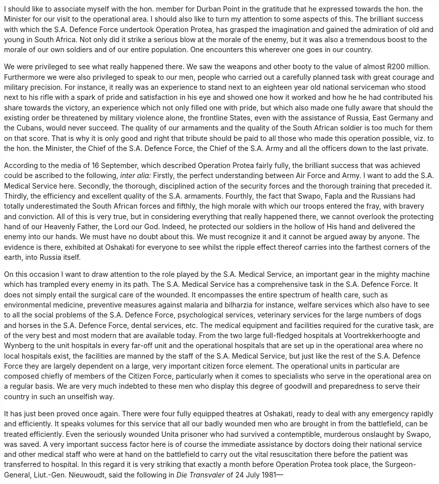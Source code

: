 <p>I should like to associate myself with the hon. member for Durban Point in the gratitude that he expressed towards the hon. the Minister for our visit to the operational area. I should also like to turn my attention to some aspects of this. The brilliant success with which the S.A. Defence Force undertook Operation Protea, has grasped the imagination and gained the admiration of old and young in South Africa. Not only did it strike a serious blow at the morale of the enemy, but it was also a tremendous boost to the morale of our own soldiers and of our entire population. One encounters this wherever one goes in our country.</p>

<p>We were privileged to see what really happened there. We saw the weapons and other booty to the value of almost R200 million. Furthermore we were also privileged to speak to our men, people who carried out a carefully planned task with great courage and military precision. For instance, it really was an experience to stand next to an eighteen year old national serviceman who stood next to his rifle with a spark of pride and satisfaction in his eye and showed one how it worked and how he he had contributed his share towards the victory, an experience which not only filled one with pride, but which also made one fully aware that should the existing order be threatened by military violence alone, the frontline States, even with the assistance of Russia, East Germany and the Cubans, would never succeed. The quality of our armaments and the quality of the South African soldier is too much for them on that score. That is why it is only good and right that tribute should be paid to all those who made this operation possible, viz. to the hon. the Minister, the Chief of the S.A. Defence Force, the Chief of the S.A. Army and all the officers down to the last private.</p>

<p>According to the media of 16 September, which described Operation Protea fairly fully, the brilliant success that was achieved could be ascribed to the following, <i>inter alia:</i> Firstly, the perfect understanding between Air Force and Army. I want to add the S.A. Medical Service here. Secondly, the thorough, disciplined action of the security forces and the thorough training that preceded it. Thirdly, the efficiency and excellent quality of the S.A. armaments. Fourthly, the fact that Swapo, Fapla and the Russians had totally underestimated the South African forces and fifthly, the high morale with <span class="col_4717-4718" refersTo="page_0877"/>which our troops entered the fray, with bravery and conviction. All of this is very true, but in considering everything that really happened there, we cannot overlook the protecting hand of our Heavenly Father, the Lord our God. Indeed, he protected our soldiers in the hollow of His hand and delivered the enemy into our hands. We must have no doubt about this. We must recognize it and it cannot be argued away by anyone. The evidence is there, exhibited at Oshakati for everyone to see whilst the ripple effect thereof carries into the farthest corners of the earth, into Russia itself.</p>

<p>On this occasion I want to draw attention to the role played by the S.A. Medical Service, an important gear in the mighty machine which has trampled every enemy in its path. The S.A. Medical Service has a comprehensive task in the S.A. Defence Force. It does not simply entail the surgical care of the wounded. It encompasses the entire spectrum of health care, such as environmental medicine, preventive measures against malaria and bilharzia for instance, welfare services which also have to see to all the social problems of the S.A. Defence Force, psychological services, veterinary services for the large numbers of dogs and horses in the S.A. Defence Force, dental services, etc. The medical equipment and facilities required for the curative task, are of the very best and most modern that are available today. From the two large full-fledged hospitals at Voortrekkerhoogte and Wynberg to the unit hospitals in every far-off unit and the operational hospitals that are set up in the operational area where no local hospitals exist, the facilities are manned by the staff of the S.A. Medical Service, but just like the rest of the S.A. Defence Force they are largely dependent on a large, very important citizen force element. The operational units in particular are composed chiefly of members of the Citizen Force, particularly when it comes to specialists who serve in the operational area on a regular basis. We are very much indebted to these men who display this degree of goodwill and preparedness to serve their country in such an unselfish way.</p>

<p>It has just been proved once again. There were four fully equipped theatres at Oshakati, ready to deal with any emergency rapidly and efficiently. It speaks volumes for this service that all our badly wounded men who are brought in from the battlefield, can be treated efficiently. Even the seriously wounded Unita prisoner who had survived a contemptible, murderous onslaught by Swapo, was saved. A very important success factor here is of course the immediate assistance by doctors doing their national service and other medical staff who were at hand on the battlefield to carry out the vital resuscitation there before the patient was transferred to hospital. In this regard it is very striking that exactly a month before Operation Protea took place, the Surgeon-General, Liut.-Gen. Nieuwoudt, said the following in <i>Die Transvaler</i> of 24 July 1981&#x2014;</p>
